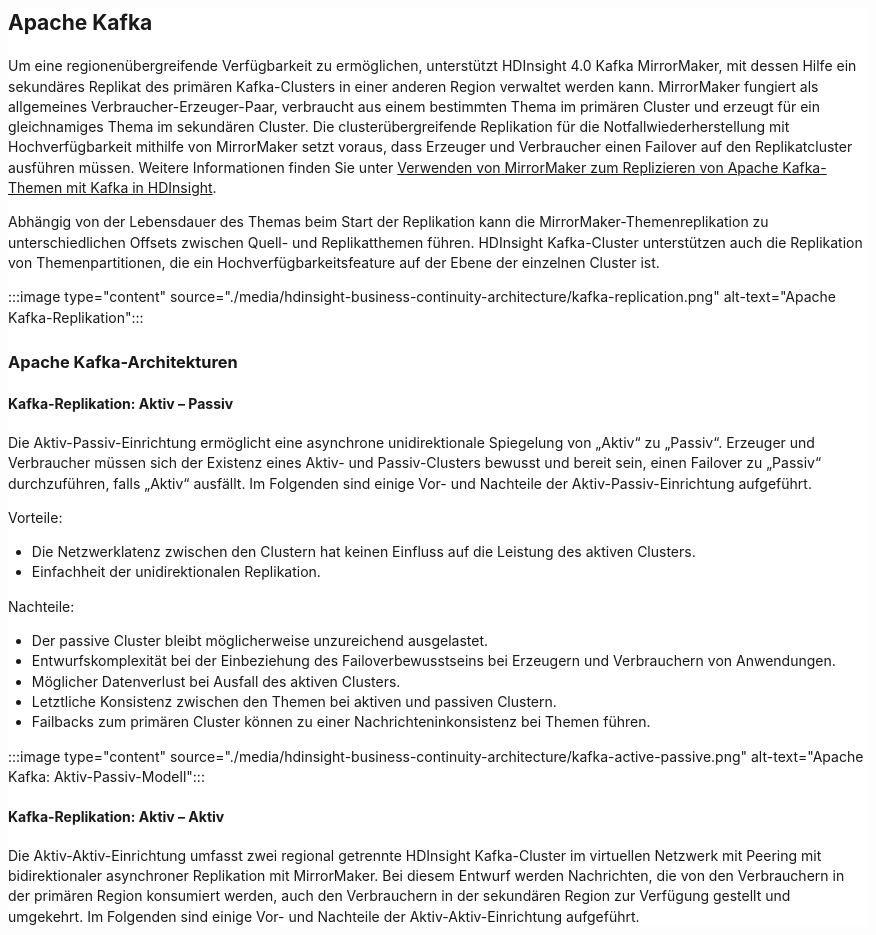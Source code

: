 ## <a name="apache-kafka"></a>Apache Kafka

Um eine regionenübergreifende Verfügbarkeit zu ermöglichen, unterstützt HDInsight 4.0 Kafka MirrorMaker, mit dessen Hilfe ein sekundäres Replikat des primären Kafka-Clusters in einer anderen Region verwaltet werden kann. MirrorMaker fungiert als allgemeines Verbraucher-Erzeuger-Paar, verbraucht aus einem bestimmten Thema im primären Cluster und erzeugt für ein gleichnamiges Thema im sekundären Cluster. Die clusterübergreifende Replikation für die Notfallwiederherstellung mit Hochverfügbarkeit mithilfe von MirrorMaker setzt voraus, dass Erzeuger und Verbraucher einen Failover auf den Replikatcluster ausführen müssen. Weitere Informationen finden Sie unter [Verwenden von MirrorMaker zum Replizieren von Apache Kafka-Themen mit Kafka in HDInsight](./kafka/apache-kafka-mirroring.md).

Abhängig von der Lebensdauer des Themas beim Start der Replikation kann die MirrorMaker-Themenreplikation zu unterschiedlichen Offsets zwischen Quell- und Replikatthemen führen. HDInsight Kafka-Cluster unterstützen auch die Replikation von Themenpartitionen, die ein Hochverfügbarkeitsfeature auf der Ebene der einzelnen Cluster ist.

:::image type="content" source="./media/hdinsight-business-continuity-architecture/kafka-replication.png" alt-text="Apache Kafka-Replikation":::

### <a name="apache-kafka-architectures"></a>Apache Kafka-Architekturen

#### <a name="kafka-replication-active--passive"></a>Kafka-Replikation: Aktiv – Passiv

Die Aktiv-Passiv-Einrichtung ermöglicht eine asynchrone unidirektionale Spiegelung von „Aktiv“ zu „Passiv“. Erzeuger und Verbraucher müssen sich der Existenz eines Aktiv- und Passiv-Clusters bewusst und bereit sein, einen Failover zu „Passiv“ durchzuführen, falls „Aktiv“ ausfällt. Im Folgenden sind einige Vor- und Nachteile der Aktiv-Passiv-Einrichtung aufgeführt.

Vorteile:

* Die Netzwerklatenz zwischen den Clustern hat keinen Einfluss auf die Leistung des aktiven Clusters.
* Einfachheit der unidirektionalen Replikation.

Nachteile:

* Der passive Cluster bleibt möglicherweise unzureichend ausgelastet.
* Entwurfskomplexität bei der Einbeziehung des Failoverbewusstseins bei Erzeugern und Verbrauchern von Anwendungen.
* Möglicher Datenverlust bei Ausfall des aktiven Clusters.
* Letztliche Konsistenz zwischen den Themen bei aktiven und passiven Clustern.
* Failbacks zum primären Cluster können zu einer Nachrichteninkonsistenz bei Themen führen.

:::image type="content" source="./media/hdinsight-business-continuity-architecture/kafka-active-passive.png" alt-text="Apache Kafka: Aktiv-Passiv-Modell":::

#### <a name="kafka-replication-active--active"></a>Kafka-Replikation: Aktiv – Aktiv

Die Aktiv-Aktiv-Einrichtung umfasst zwei regional getrennte HDInsight Kafka-Cluster im virtuellen Netzwerk mit Peering mit bidirektionaler asynchroner Replikation mit MirrorMaker. Bei diesem Entwurf werden Nachrichten, die von den Verbrauchern in der primären Region konsumiert werden, auch den Verbrauchern in der sekundären Region zur Verfügung gestellt und umgekehrt. Im Folgenden sind einige Vor- und Nachteile der Aktiv-Aktiv-Einrichtung aufgeführt.
